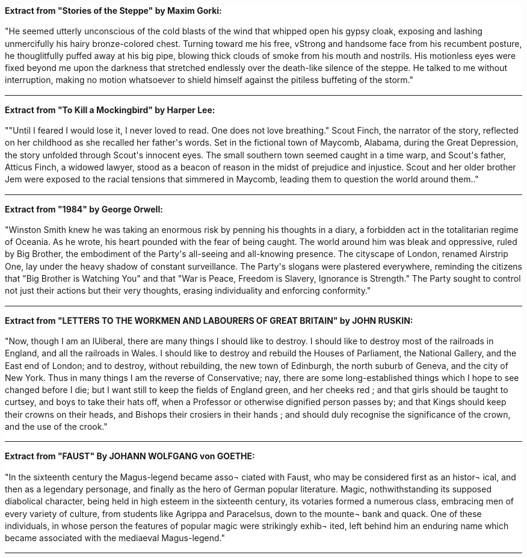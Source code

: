 **Extract from "Stories of the Steppe" by Maxim Gorki:**

"He seemed utterly unconscious of the cold blasts of the wind that whipped open his gypsy cloak, exposing and lashing unmercifully his hairy bronze-colored chest. Turning toward me his free, vStrong and handsome face from his recumbent posture, he thouglitfully puffed away at his big pipe, blowing thick clouds of smoke from his mouth and nostrils. His motionless eyes were fixed beyond me upon the darkness that stretched endlessly over the death-like silence of the steppe. He talked to me without interruption, making no motion whatsoever to shield himself against the pitiless buffeting of the storm."

---

**Extract from "To Kill a Mockingbird" by Harper Lee:**

""Until I feared I would lose it, I never loved to read. One does not love breathing." Scout Finch, the narrator of the story, reflected on her childhood as she recalled her father's words. Set in the fictional town of Maycomb, Alabama, during the Great Depression, the story unfolded through Scout's innocent eyes. The small southern town seemed caught in a time warp, and Scout's father, Atticus Finch, a widowed lawyer, stood as a beacon of reason in the midst of prejudice and injustice. Scout and her older brother Jem were exposed to the racial tensions that simmered in Maycomb, leading them to question the world around them.."

---

**Extract from "1984" by George Orwell:**

"Winston Smith knew he was taking an enormous risk by penning his thoughts in a diary, a forbidden act in the totalitarian regime of Oceania. As he wrote, his heart pounded with the fear of being caught. The world around him was bleak and oppressive, ruled by Big Brother, the embodiment of the Party's all-seeing and all-knowing presence. The cityscape of London, renamed Airstrip One, lay under the heavy shadow of constant surveillance. The Party's slogans were plastered everywhere, reminding the citizens that "Big Brother is Watching You" and that "War is Peace, Freedom is Slavery, Ignorance is Strength." The Party sought to control not just their actions but their very thoughts, erasing individuality and enforcing conformity."

---

**Extract from "LETTERS TO THE WORKMEN AND LABOURERS OF GREAT BRITAIN" by JOHN RUSKIN:**

"Now, though I am an lUiberal, there are many things I should like to destroy. I should like to destroy most of the railroads in England, and all the railroads in Wales. I should like to destroy and rebuild the Houses of Parliament, the National Gallery, and the East end of London; and to destroy, without rebuilding, the new town of Edinburgh, the north suburb of Geneva, and the city of New York. Thus in many things I am the reverse of Conservative; nay, there are some long-established things which I hope to see changed before I die; but I want still to keep the fields of England green, and her cheeks red ; and that girls should be taught to curtsey, and boys to take their hats off, when a Professor or otherwise dignified person passes by; and that Kings should keep their crowns on their heads, and Bishops their crosiers in their hands ; and should duly recognise the significance of the crown, and the use of the crook."

---

**Extract from "FAUST" By JOHANN WOLFGANG von GOETHE:**

"In the sixteenth century the Magus-legend became asso¬ ciated with Faust, who may be considered first as an histor¬ ical, and then as a legendary personage, and finally as the hero of German popular literature. Magic, nothwithstanding its supposed diabolical character, being held in high esteem in the sixteenth century, its votaries formed a numerous class, embracing men of every variety of culture, from students like Agrippa and Paracelsus, down to the mounte¬ bank and quack. One of these individuals, in whose person the features of popular magic were strikingly exhib¬ ited, left behind him an enduring name which became associated with the mediaeval Magus-legend."

---